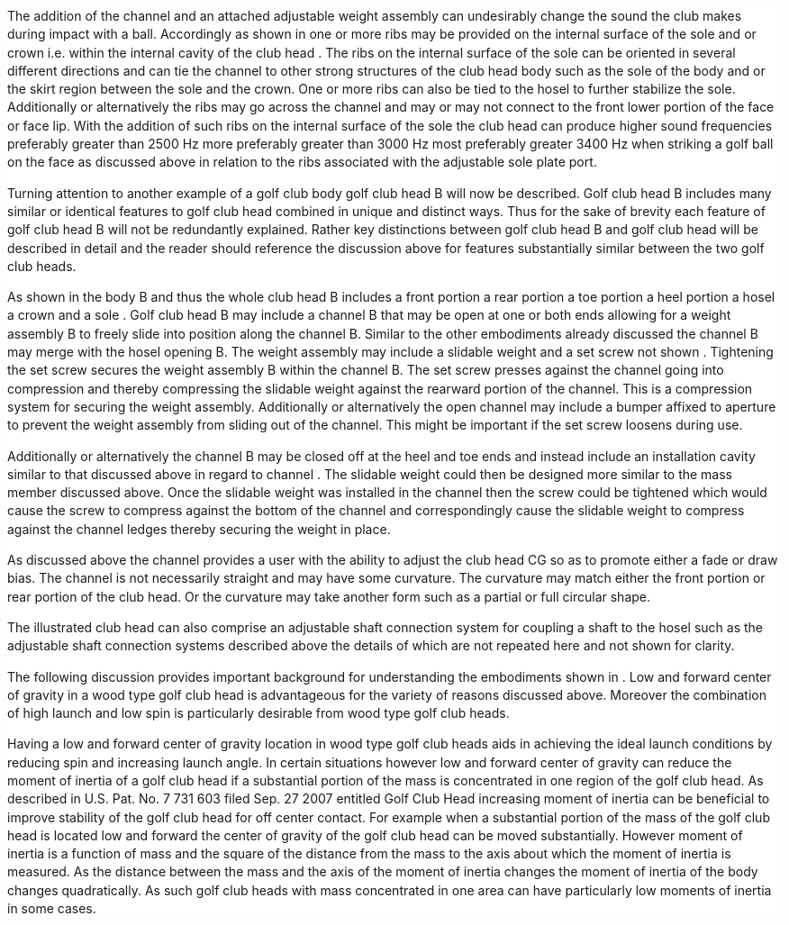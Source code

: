 The addition of the channel and an attached adjustable weight assembly can undesirably change the sound the club makes during impact with a ball. Accordingly as shown in one or more ribs may be provided on the internal surface of the sole and or crown i.e. within the internal cavity of the club head . The ribs on the internal surface of the sole can be oriented in several different directions and can tie the channel to other strong structures of the club head body such as the sole of the body and or the skirt region between the sole and the crown. One or more ribs can also be tied to the hosel to further stabilize the sole. Additionally or alternatively the ribs may go across the channel and may or may not connect to the front lower portion of the face or face lip. With the addition of such ribs on the internal surface of the sole the club head can produce higher sound frequencies preferably greater than 2500 Hz more preferably greater than 3000 Hz most preferably greater 3400 Hz when striking a golf ball on the face as discussed above in relation to the ribs associated with the adjustable sole plate port.

Turning attention to another example of a golf club body golf club head B will now be described. Golf club head B includes many similar or identical features to golf club head combined in unique and distinct ways. Thus for the sake of brevity each feature of golf club head B will not be redundantly explained. Rather key distinctions between golf club head B and golf club head will be described in detail and the reader should reference the discussion above for features substantially similar between the two golf club heads.

As shown in the body B and thus the whole club head B includes a front portion a rear portion a toe portion a heel portion a hosel a crown and a sole . Golf club head B may include a channel B that may be open at one or both ends allowing for a weight assembly B to freely slide into position along the channel B. Similar to the other embodiments already discussed the channel B may merge with the hosel opening B. The weight assembly may include a slidable weight and a set screw not shown . Tightening the set screw secures the weight assembly B within the channel B. The set screw presses against the channel going into compression and thereby compressing the slidable weight against the rearward portion of the channel. This is a compression system for securing the weight assembly. Additionally or alternatively the open channel may include a bumper affixed to aperture to prevent the weight assembly from sliding out of the channel. This might be important if the set screw loosens during use.

Additionally or alternatively the channel B may be closed off at the heel and toe ends and instead include an installation cavity similar to that discussed above in regard to channel . The slidable weight could then be designed more similar to the mass member discussed above. Once the slidable weight was installed in the channel then the screw could be tightened which would cause the screw to compress against the bottom of the channel and correspondingly cause the slidable weight to compress against the channel ledges thereby securing the weight in place.

As discussed above the channel provides a user with the ability to adjust the club head CG so as to promote either a fade or draw bias. The channel is not necessarily straight and may have some curvature. The curvature may match either the front portion or rear portion of the club head. Or the curvature may take another form such as a partial or full circular shape.

The illustrated club head can also comprise an adjustable shaft connection system for coupling a shaft to the hosel such as the adjustable shaft connection systems described above the details of which are not repeated here and not shown for clarity.

The following discussion provides important background for understanding the embodiments shown in . Low and forward center of gravity in a wood type golf club head is advantageous for the variety of reasons discussed above. Moreover the combination of high launch and low spin is particularly desirable from wood type golf club heads.

Having a low and forward center of gravity location in wood type golf club heads aids in achieving the ideal launch conditions by reducing spin and increasing launch angle. In certain situations however low and forward center of gravity can reduce the moment of inertia of a golf club head if a substantial portion of the mass is concentrated in one region of the golf club head. As described in U.S. Pat. No. 7 731 603 filed Sep. 27 2007 entitled Golf Club Head increasing moment of inertia can be beneficial to improve stability of the golf club head for off center contact. For example when a substantial portion of the mass of the golf club head is located low and forward the center of gravity of the golf club head can be moved substantially. However moment of inertia is a function of mass and the square of the distance from the mass to the axis about which the moment of inertia is measured. As the distance between the mass and the axis of the moment of inertia changes the moment of inertia of the body changes quadratically. As such golf club heads with mass concentrated in one area can have particularly low moments of inertia in some cases.
